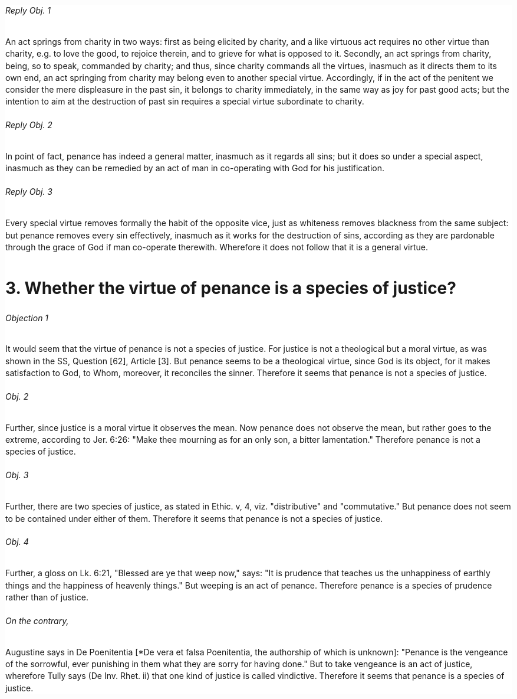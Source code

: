 ###### Reply Obj. 1
An act springs from charity in two ways: first as being elicited by charity, and a like virtuous act requires no other virtue than charity, e.g. to love the good, to rejoice therein, and to grieve for what is opposed to it. Secondly, an act springs from charity, being, so to speak, commanded by charity; and thus, since charity commands all the virtues, inasmuch as it directs them to its own end, an act springing from charity may belong even to another special virtue. Accordingly, if in the act of the penitent we consider the mere displeasure in the past sin, it belongs to charity immediately, in the same way as joy for past good acts; but the intention to aim at the destruction of past sin requires a special virtue subordinate to charity.  

###### Reply Obj. 2
In point of fact, penance has indeed a general matter, inasmuch as it regards all sins; but it does so under a special aspect, inasmuch as they can be remedied by an act of man in co-operating with God for his justification.  

###### Reply Obj. 3
Every special virtue removes formally the habit of the opposite vice, just as whiteness removes blackness from the same subject: but penance removes every sin effectively, inasmuch as it works for the destruction of sins, according as they are pardonable through the grace of God if man co-operate therewith. Wherefore it does not follow that it is a general virtue.  




# 3. Whether the virtue of penance is a species of justice? 

###### Objection 1
It would seem that the virtue of penance is not a species of justice. For justice is not a theological but a moral virtue, as was shown in the SS, Question \[62\], Article \[3\]. But penance seems to be a theological virtue, since God is its object, for it makes satisfaction to God, to Whom, moreover, it reconciles the sinner. Therefore it seems that penance is not a species of justice.

###### Obj. 2
Further, since justice is a moral virtue it observes the mean. Now penance does not observe the mean, but rather goes to the extreme, according to Jer. 6:26: "Make thee mourning as for an only son, a bitter lamentation." Therefore penance is not a species of justice.  

###### Obj. 3
Further, there are two species of justice, as stated in Ethic. v, 4, viz. "distributive" and "commutative." But penance does not seem to be contained under either of them. Therefore it seems that penance is not a species of justice.  

###### Obj. 4
Further, a gloss on Lk. 6:21, "Blessed are ye that weep now," says: "It is prudence that teaches us the unhappiness of earthly things and the happiness of heavenly things." But weeping is an act of penance. Therefore penance is a species of prudence rather than of justice.  

###### On the contrary,
Augustine says in De Poenitentia \[\*De vera et falsa Poenitentia, the authorship of which is unknown\]: "Penance is the vengeance of the sorrowful, ever punishing in them what they are sorry for having done." But to take vengeance is an act of justice, wherefore Tully says (De Inv. Rhet. ii) that one kind of justice is called vindictive. Therefore it seems that penance is a species of justice.  
